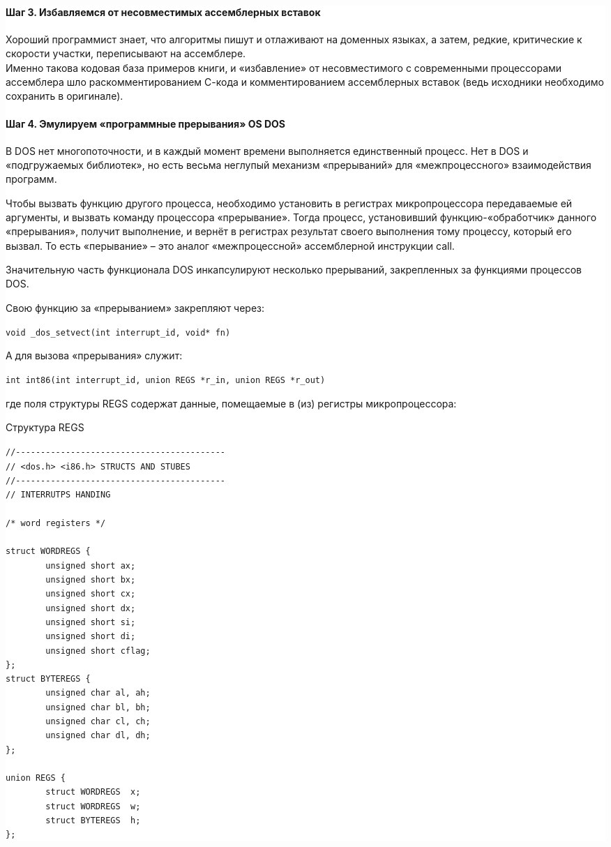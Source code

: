 #### Шаг 3. Избавляемся от несовместимых ассемблерных вставок

Хороший программист знает, что алгоритмы пишут и отлаживают на доменных языках, а затем, редкие, критические к скорости участки, переписывают на ассемблере.  
Именно такова кодовая база примеров книги, и «избавление» от несовместимого с современными процессорами ассемблера шло раскомментированием С-кода и комментированием ассемблерных вставок (ведь исходники необходимо сохранить в оригинале).

#### Шаг 4. Эмулируем «программные прерывания» OS DOS

В DOS нет многопоточности, и в каждый момент времени выполняется единственный процесс. Нет в DOS и «подгружаемых библиотек», но есть весьма неглупый механизм «прерываний» для «межпроцессного» взаимодействия программ.

Чтобы вызвать функцию другого процесса, необходимо установить в регистрах микропроцессора передаваемые ей аргументы, и вызвать команду процессора «прерывание». Тогда процесс, установивший функцию-«обработчик» данного «прерывания», получит выполнение, и вернёт в регистрах результат своего выполнения тому процессу, который его вызвал. То есть «перывание» – это аналог «межпроцессной» ассемблерной инструкции call.

Значительную часть функционала DOS инкапсулируют несколько прерываний, закрепленных за функциями процессов DOS.

Свою функцию за «прерыванием» закрепляют через:

```
void _dos_setvect(int interrupt_id, void* fn)
```

А для вызова «прерывания» служит:

```
int int86(int interrupt_id, union REGS *r_in, union REGS *r_out)
```

где поля структуры REGS содержат данные, помещаемые в (из) регистры микропроцессора:

Структура REGS

```
//------------------------------------------
// <dos.h> <i86.h> STRUCTS AND STUBES
//------------------------------------------
// INTERRUTPS HANDING

/* word registers */

struct WORDREGS {
        unsigned short ax;
        unsigned short bx;
        unsigned short cx;
        unsigned short dx;
        unsigned short si;
        unsigned short di;
        unsigned short cflag;
};
struct BYTEREGS {
        unsigned char al, ah;
        unsigned char bl, bh;
        unsigned char cl, ch;
        unsigned char dl, dh;
};

union REGS {
        struct WORDREGS  x;
        struct WORDREGS  w;
        struct BYTEREGS  h;
};
```